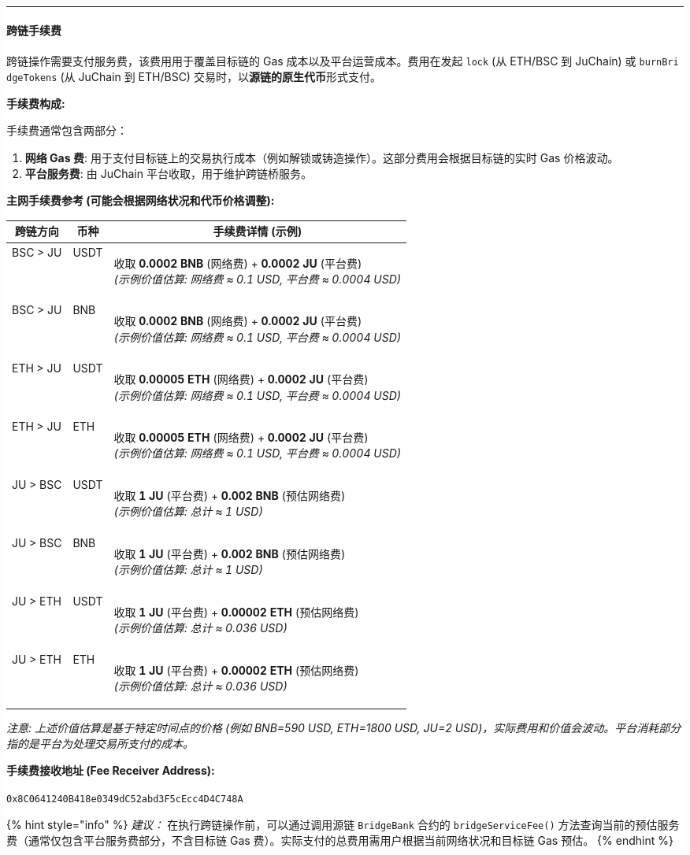 ***

#### 跨链手续费

跨链操作需要支付服务费，该费用用于覆盖目标链的 Gas 成本以及平台运营成本。费用在发起 `lock` (从 ETH/BSC 到 JuChain) 或 `burnBridgeTokens` (从 JuChain 到 ETH/BSC) 交易时，以**源链的原生代币**形式支付。

**手续费构成:**

手续费通常包含两部分：

1. **网络 Gas 费**: 用于支付目标链上的交易执行成本（例如解锁或铸造操作）。这部分费用会根据目标链的实时 Gas 价格波动。
2. **平台服务费**: 由 JuChain 平台收取，用于维护跨链桥服务。

**主网手续费参考 (可能会根据网络状况和代币价格调整):**

| 跨链方向     | 币种   | 手续费详情 (示例)                                                                                                                            |
| -------- | ---- | ------------------------------------------------------------------------------------------------------------------------------------- |
| BSC > JU | USDT | <p>收取 <strong>0.0002 BNB</strong> (网络费) + <strong>0.0002 JU</strong> (平台费)<br><em>(示例价值估算: 网络费 ≈ 0.1 USD, 平台费 ≈ 0.0004 USD)</em></p>  |
| BSC > JU | BNB  | <p>收取 <strong>0.0002 BNB</strong> (网络费) + <strong>0.0002 JU</strong> (平台费)<br><em>(示例价值估算: 网络费 ≈ 0.1 USD, 平台费 ≈ 0.0004 USD)</em></p>  |
| ETH > JU | USDT | <p>收取 <strong>0.00005 ETH</strong> (网络费) + <strong>0.0002 JU</strong> (平台费)<br><em>(示例价值估算: 网络费 ≈ 0.1 USD, 平台费 ≈ 0.0004 USD)</em></p> |
| ETH > JU | ETH  | <p>收取 <strong>0.00005 ETH</strong> (网络费) + <strong>0.0002 JU</strong> (平台费)<br><em>(示例价值估算: 网络费 ≈ 0.1 USD, 平台费 ≈ 0.0004 USD)</em></p> |
| JU > BSC | USDT | <p>收取 <strong>1 JU</strong> (平台费) + <strong>0.002 BNB</strong> (预估网络费)<br><em>(示例价值估算: 总计 ≈ 1 USD)</em></p>                           |
| JU > BSC | BNB  | <p>收取 <strong>1 JU</strong> (平台费) + <strong>0.002 BNB</strong> (预估网络费)<br><em>(示例价值估算: 总计 ≈ 1 USD)</em></p>                           |
| JU > ETH | USDT | <p>收取 <strong>1 JU</strong> (平台费) + <strong>0.00002 ETH</strong> (预估网络费)<br><em>(示例价值估算: 总计 ≈ 0.036 USD)</em></p>                     |
| JU > ETH | ETH  | <p>收取 <strong>1 JU</strong> (平台费) + <strong>0.00002 ETH</strong> (预估网络费)<br><em>(示例价值估算: 总计 ≈ 0.036 USD)</em></p>                     |

_注意: 上述价值估算是基于特定时间点的价格 (例如 BNB=590 USD, ETH=1800 USD, JU=2 USD)，实际费用和价值会波动。平台消耗部分指的是平台为处理交易所支付的成本。_

**手续费接收地址 (Fee Receiver Address):**

`0x8C0641240B418e0349dC52abd3F5cEcc4D4C748A`

{% hint style="info" %}
_建议：_ 在执行跨链操作前，可以通过调用源链 `BridgeBank` 合约的 `bridgeServiceFee()` 方法查询当前的预估服务费（通常仅包含平台服务费部分，不含目标链 Gas 费）。实际支付的总费用需用户根据当前网络状况和目标链 Gas 预估。
{% endhint %}

